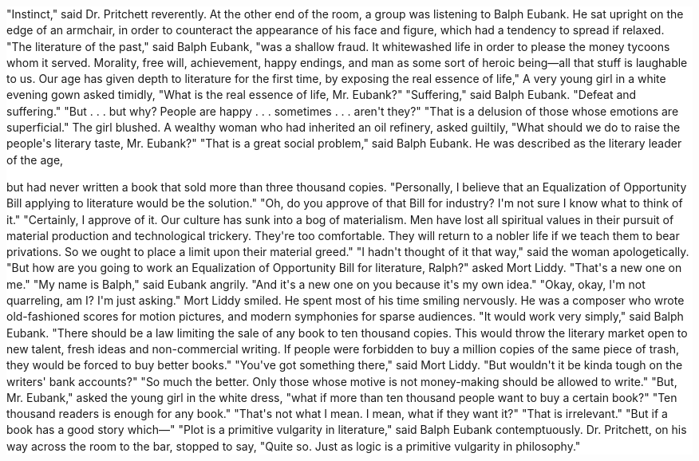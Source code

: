 "Instinct," said Dr. Pritchett reverently.
At the other end of the room, a group was listening to Balph Eubank. He sat upright on the edge of an
armchair, in order to counteract the appearance of his face and figure, which had a tendency to spread if
relaxed.
"The literature of the past," said Balph Eubank, "was a shallow fraud. It whitewashed life in order to
please the money tycoons whom it served. Morality, free will, achievement, happy endings, and man as
some sort of heroic being—all that stuff is laughable to us. Our age has given depth to literature for the
first time, by exposing the real essence of life,"
A very young girl in a white evening gown asked timidly, "What is the real essence of life, Mr. Eubank?"
"Suffering," said Balph Eubank. "Defeat and suffering."
"But . . . but why? People are happy . . . sometimes . . . aren't they?"
"That is a delusion of those whose emotions are superficial."
The girl blushed. A wealthy woman who had inherited an oil refinery, asked guiltily, "What should we do
to raise the people's literary taste, Mr. Eubank?"
"That is a great social problem," said Balph Eubank. He was described as the literary leader of the age,



but had never written a book that sold more than three thousand copies. "Personally, I believe that an
Equalization of Opportunity Bill applying to literature would be the solution."
"Oh, do you approve of that Bill for industry? I'm not sure I know what to think of it."
"Certainly, I approve of it. Our culture has sunk into a bog of materialism. Men have lost all spiritual
values in their pursuit of material production and technological trickery. They're too comfortable. They
will return to a nobler life if we teach them to bear privations. So we ought to place a limit upon their
material greed."
"I hadn't thought of it that way," said the woman apologetically.
"But how are you going to work an Equalization of Opportunity Bill for literature, Ralph?" asked Mort
Liddy. "That's a new one on me."
"My name is Balph," said Eubank angrily. "And it's a new one on you because it's my own idea."
"Okay, okay, I'm not quarreling, am I? I'm just asking." Mort Liddy smiled. He spent most of his time
smiling nervously. He was a composer who wrote old-fashioned scores for motion pictures, and modern
symphonies for sparse audiences.
"It would work very simply," said Balph Eubank. "There should be a law limiting the sale of any book to
ten thousand copies. This would throw the literary market open to new talent, fresh ideas and
non-commercial writing. If people were forbidden to buy a million copies of the same piece of trash, they
would be forced to buy better books."
"You've got something there," said Mort Liddy. "But wouldn't it be kinda tough on the writers' bank
accounts?"
"So much the better. Only those whose motive is not money-making should be allowed to write."
"But, Mr. Eubank," asked the young girl in the white dress, "what if more than ten thousand people want
to buy a certain book?"
"Ten thousand readers is enough for any book."
"That's not what I mean. I mean, what if they want it?"
"That is irrelevant."
"But if a book has a good story which—"
"Plot is a primitive vulgarity in literature," said Balph Eubank contemptuously.
Dr. Pritchett, on his way across the room to the bar, stopped to say, "Quite so. Just as logic is a
primitive vulgarity in philosophy."